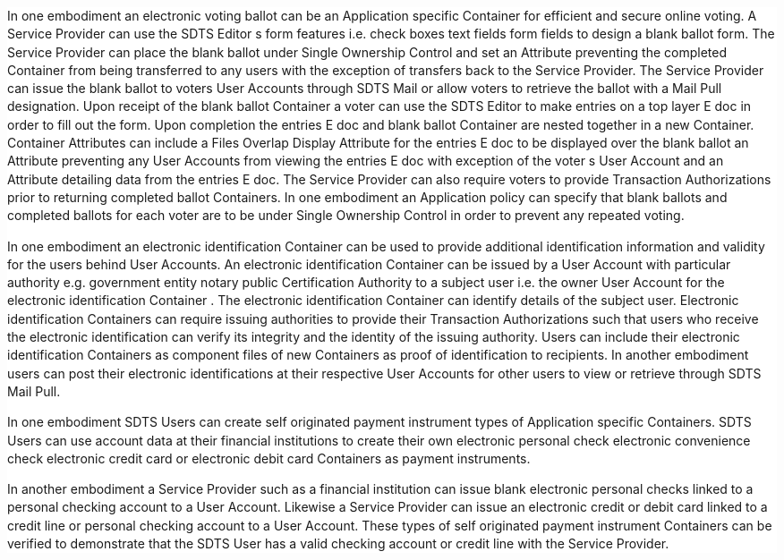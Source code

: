 In one embodiment an electronic voting ballot can be an Application specific Container for efficient and secure online voting. A Service Provider can use the SDTS Editor s form features i.e. check boxes text fields form fields to design a blank ballot form. The Service Provider can place the blank ballot under Single Ownership Control and set an Attribute preventing the completed Container from being transferred to any users with the exception of transfers back to the Service Provider. The Service Provider can issue the blank ballot to voters User Accounts through SDTS Mail or allow voters to retrieve the ballot with a Mail Pull designation. Upon receipt of the blank ballot Container a voter can use the SDTS Editor to make entries on a top layer E doc in order to fill out the form. Upon completion the entries E doc and blank ballot Container are nested together in a new Container. Container Attributes can include a Files Overlap Display Attribute for the entries E doc to be displayed over the blank ballot an Attribute preventing any User Accounts from viewing the entries E doc with exception of the voter s User Account and an Attribute detailing data from the entries E doc. The Service Provider can also require voters to provide Transaction Authorizations prior to returning completed ballot Containers. In one embodiment an Application policy can specify that blank ballots and completed ballots for each voter are to be under Single Ownership Control in order to prevent any repeated voting.

In one embodiment an electronic identification Container can be used to provide additional identification information and validity for the users behind User Accounts. An electronic identification Container can be issued by a User Account with particular authority e.g. government entity notary public Certification Authority to a subject user i.e. the owner User Account for the electronic identification Container . The electronic identification Container can identify details of the subject user. Electronic identification Containers can require issuing authorities to provide their Transaction Authorizations such that users who receive the electronic identification can verify its integrity and the identity of the issuing authority. Users can include their electronic identification Containers as component files of new Containers as proof of identification to recipients. In another embodiment users can post their electronic identifications at their respective User Accounts for other users to view or retrieve through SDTS Mail Pull.

In one embodiment SDTS Users can create self originated payment instrument types of Application specific Containers. SDTS Users can use account data at their financial institutions to create their own electronic personal check electronic convenience check electronic credit card or electronic debit card Containers as payment instruments.

In another embodiment a Service Provider such as a financial institution can issue blank electronic personal checks linked to a personal checking account to a User Account. Likewise a Service Provider can issue an electronic credit or debit card linked to a credit line or personal checking account to a User Account. These types of self originated payment instrument Containers can be verified to demonstrate that the SDTS User has a valid checking account or credit line with the Service Provider.
